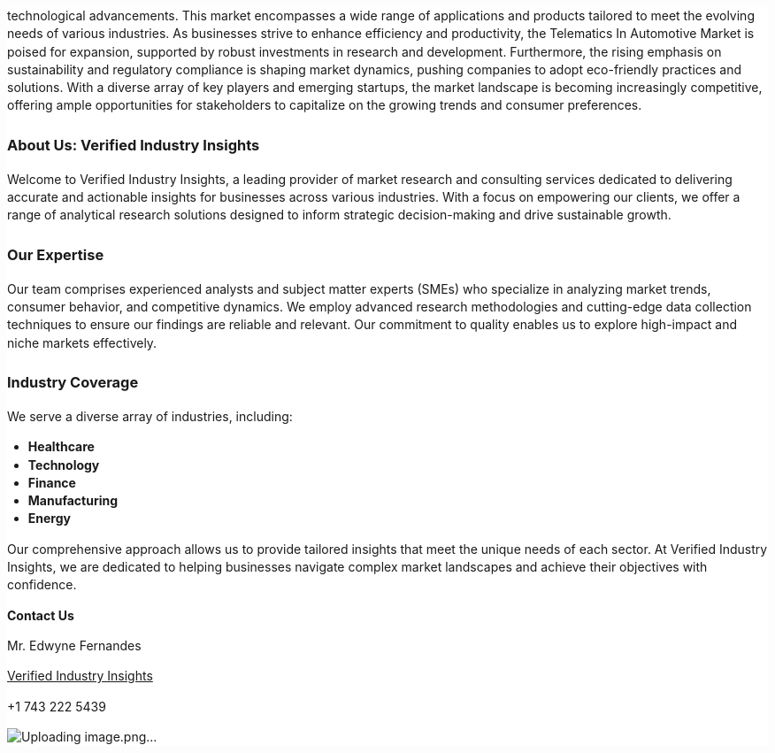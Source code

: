 technological advancements. This market encompasses a wide range of applications and products tailored to meet the evolving needs of various industries. As businesses strive to enhance efficiency and productivity, the Telematics In Automotive Market is poised for expansion, supported by robust investments in research and development. Furthermore, the rising emphasis on sustainability and regulatory compliance is shaping market dynamics, pushing companies to adopt eco-friendly practices and solutions. With a diverse array of key players and emerging startups, the market landscape is becoming increasingly competitive, offering ample opportunities for stakeholders to capitalize on the growing trends and consumer preferences.</p><h3>About Us: Verified Industry Insights</h3><p>Welcome to Verified Industry Insights, a leading provider of market research and consulting services dedicated to delivering accurate and actionable insights for businesses across various industries. With a focus on empowering our clients, we offer a range of analytical research solutions designed to inform strategic decision-making and drive sustainable growth.</p><h3>Our Expertise</h3><p>Our team comprises experienced analysts and subject matter experts (SMEs) who specialize in analyzing market trends, consumer behavior, and competitive dynamics. We employ advanced research methodologies and cutting-edge data collection techniques to ensure our findings are reliable and relevant. Our commitment to quality enables us to explore high-impact and niche markets effectively.</p><h3>Industry Coverage</h3><p>We serve a diverse array of industries, including:</p><ul><li><strong>Healthcare</strong></li><li><strong>Technology</strong></li><li><strong>Finance</strong></li><li><strong>Manufacturing</strong></li><li><strong>Energy</strong></li></ul><p>Our comprehensive approach allows us to provide tailored insights that meet the unique needs of each sector. At Verified Industry Insights, we are dedicated to helping businesses navigate complex market landscapes and achieve their objectives with confidence.</p><p><strong>Contact Us</strong></p><p>Mr. Edwyne Fernandes</p><p><a href="https://www.verifiedindustryinsights.com/">Verified Industry Insights</a></p><p>+1 743 222 5439</p>
![Uploading image.png…]()
